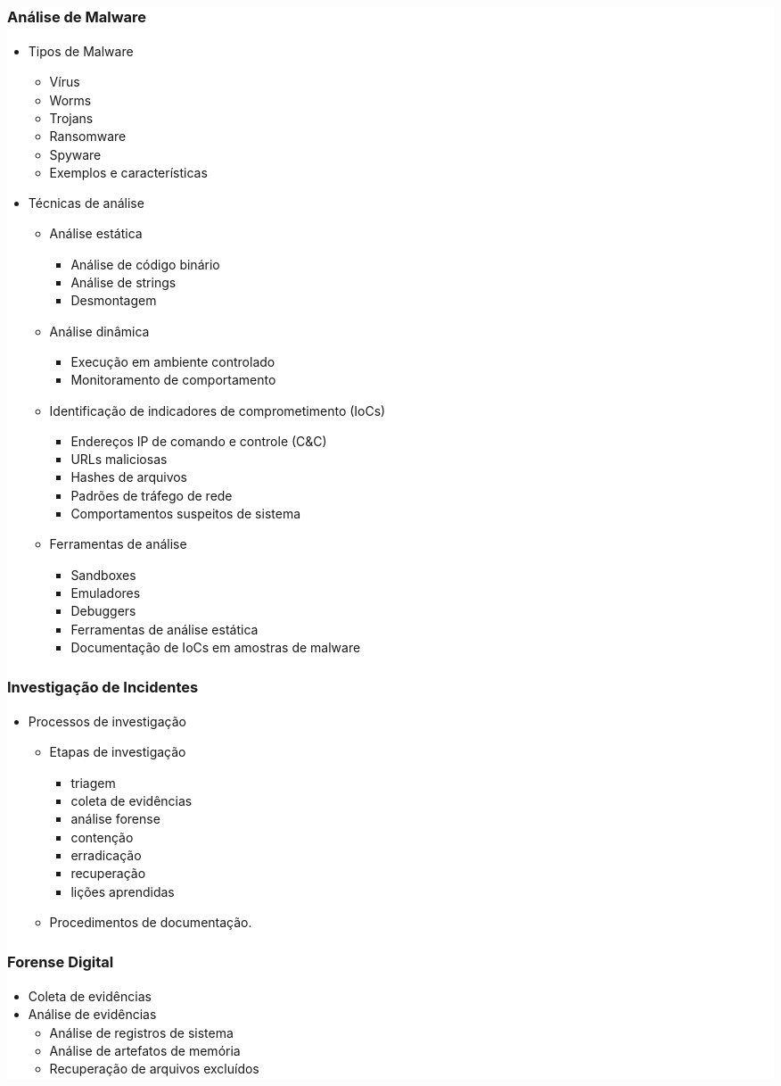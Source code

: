<a id="ce2"></a> 
### Análise de Malware

- Tipos de Malware
    - Vírus
    - Worms
    - Trojans
    - Ransomware
    - Spyware
    - Exemplos e características
    
-  Técnicas de análise 
	- Análise estática
		- Análise de código binário 
		- Análise de strings
		- Desmontagem
	- Análise dinâmica
		- Execução em ambiente controlado
		- Monitoramento de comportamento
    
    -   Identificação de indicadores de comprometimento (IoCs)
	    - Endereços IP de comando e controle (C&C) 
	    - URLs maliciosas
	    - Hashes de arquivos
	    - Padrões de tráfego de rede
	    - Comportamentos suspeitos de sistema
	    
    -   Ferramentas de análise
	    - Sandboxes
	    - Emuladores
	    - Debuggers
	    - Ferramentas de análise estática
	    - Documentação de IoCs em amostras de malware

<a id="ce3"></a> 
### Investigação de Incidentes

- Processos de investigação
    -   Etapas de investigação
	    - triagem
	    - coleta de evidências 
	    - análise forense
	    - contenção
	    - erradicação
	    - recuperação
	    - lições aprendidas
	    
    -   Procedimentos de documentação.

<a id="ce4"></a> 
### Forense Digital
-   Coleta de evidências
-   Análise de evidências
	- Análise de registros de sistema
	- Análise de artefatos de memória
	- Recuperação de arquivos excluídos
	